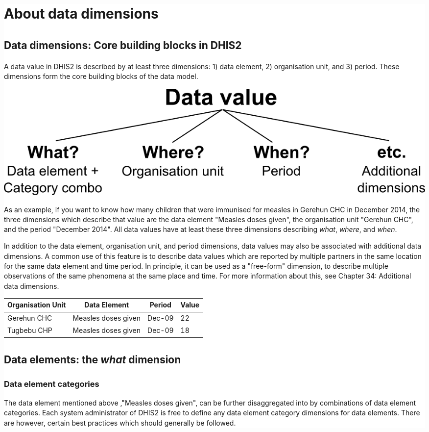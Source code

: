 # About data dimensions



## Data dimensions: Core building blocks in DHIS2

A data value in DHIS2 is described by at least three dimensions: 1) data
element, 2) organisation unit, and 3) period. These dimensions form the
core building blocks of the data model.

![](resources/images/data_dimensions/datavalue_with_dimensions.png)

As an example, if you want to know how many children that were immunised
for measles in Gerehun CHC in December 2014, the three dimensions which
describe that value are the data element "Measles doses given", the
organisation unit "Gerehun CHC", and the period "December 2014". All
data values have at least these three dimensions describing *what*,
*where*, and *when*.

In addition to the data element, organisation unit, and period
dimensions, data values may also be associated with additional data
dimensions. A common use of this feature is to describe data values
which are reported by multiple partners in the same location for the
same data element and time period. In principle, it can be used as a
"free-form" dimension, to describe multiple observations of the same
phenomena at the same place and time. For more information about this,
see Chapter 34: Additional data dimensions.


| Organisation Unit | Data Element | Period | Value |
|---|---|---|---|
| Gerehun CHC | Measles doses given | Dec-09 | 22 |
| Tugbebu CHP | Measles doses given | Dec-09 | 18 |

## Data elements: the *what* dimension

### Data element categories

The data element mentioned above ,"Measles doses given", can be further
disaggregated into by combinations of data element categories. Each
system administrator of DHIS2 is free to define any data element
category dimensions for data elements. There are however, certain best
practices which should generally be followed.
